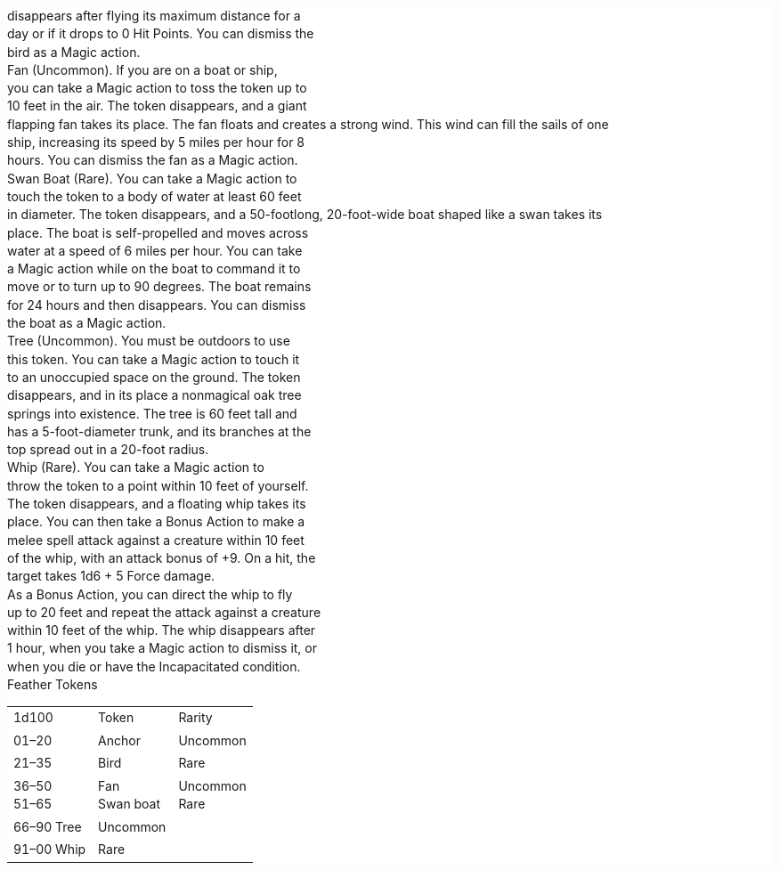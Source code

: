 disappears after flying its maximum distance for a  
day or if it drops to 0 Hit Points. You can dismiss the  
bird as a Magic action.  
Fan (Uncommon). If you are on a boat or ship,  
you can take a Magic action to toss the token up to  
10 feet in the air. The token disappears, and a giant  
flapping fan takes its place. The fan floats and creates a strong wind. This wind can fill the sails of one  
ship, increasing its speed by 5 miles per hour for 8  
hours. You can dismiss the fan as a Magic action.  
Swan Boat (Rare). You can take a Magic action to  
touch the token to a body of water at least 60 feet  
in diameter. The token disappears, and a 50-footlong, 20-foot-wide boat shaped like a swan takes its  
place. The boat is self-propelled and moves across  
water at a speed of 6 miles per hour. You can take  
a Magic action while on the boat to command it to  
move or to turn up to 90 degrees. The boat remains  
for 24 hours and then disappears. You can dismiss  
the boat as a Magic action.  
Tree (Uncommon). You must be outdoors to use  
this token. You can take a Magic action to touch it  
to an unoccupied space on the ground. The token  
disappears, and in its place a nonmagical oak tree  
springs into existence. The tree is 60 feet tall and  
has a 5-foot-diameter trunk, and its branches at the  
top spread out in a 20-foot radius.  
Whip (Rare). You can take a Magic action to  
throw the token to a point within 10 feet of yourself.  
The token disappears, and a floating whip takes its  
place. You can then take a Bonus Action to make a  
melee spell attack against a creature within 10 feet  
of the whip, with an attack bonus of +9. On a hit, the  
target takes 1d6 + 5 Force damage.  
As a Bonus Action, you can direct the whip to fly  
up to 20 feet and repeat the attack against a creature  
within 10 feet of the whip. The whip disappears after  
1 hour, when you take a Magic action to dismiss it, or  
when you die or have the Incapacitated condition.  
Feather Tokens  

|   |   |   |
|---|---|---|
|1d100|Token|Rarity|
|01–20|Anchor|Uncommon|
|21–35|Bird|Rare|
|36–50  <br>51–65|Fan  <br>Swan boat|Uncommon  <br>Rare|
|66–90 Tree|Uncommon|
|91–00 Whip|Rare|
